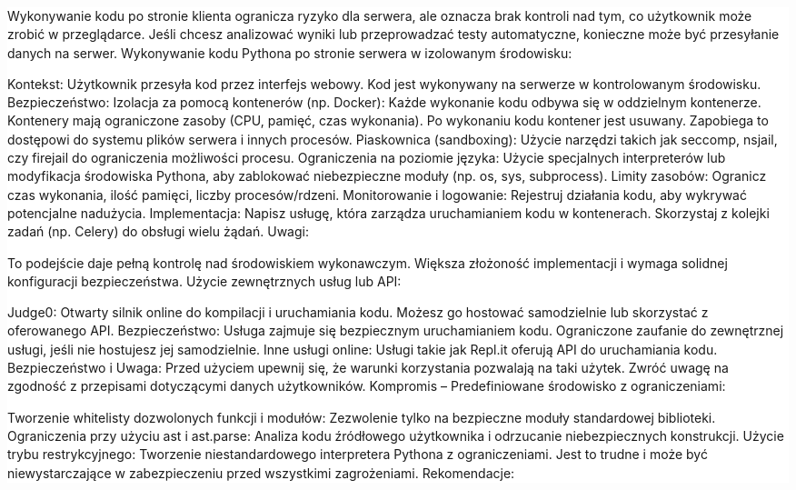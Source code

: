 Wykonywanie kodu po stronie klienta ogranicza ryzyko dla serwera, ale oznacza brak kontroli nad tym, co użytkownik może zrobić w przeglądarce.
Jeśli chcesz analizować wyniki lub przeprowadzać testy automatyczne, konieczne może być przesyłanie danych na serwer.
Wykonywanie kodu Pythona po stronie serwera w izolowanym środowisku:

Kontekst:
Użytkownik przesyła kod przez interfejs webowy.
Kod jest wykonywany na serwerze w kontrolowanym środowisku.
Bezpieczeństwo:
Izolacja za pomocą kontenerów (np. Docker):
Każde wykonanie kodu odbywa się w oddzielnym kontenerze.
Kontenery mają ograniczone zasoby (CPU, pamięć, czas wykonania).
Po wykonaniu kodu kontener jest usuwany.
Zapobiega to dostępowi do systemu plików serwera i innych procesów.
Piaskownica (sandboxing):
Użycie narzędzi takich jak seccomp, nsjail, czy firejail do ograniczenia możliwości procesu.
Ograniczenia na poziomie języka:
Użycie specjalnych interpreterów lub modyfikacja środowiska Pythona, aby zablokować niebezpieczne moduły (np. os, sys, subprocess).
Limity zasobów:
Ogranicz czas wykonania, ilość pamięci, liczby procesów/rdzeni.
Monitorowanie i logowanie:
Rejestruj działania kodu, aby wykrywać potencjalne nadużycia.
Implementacja:
Napisz usługę, która zarządza uruchamianiem kodu w kontenerach.
Skorzystaj z kolejki zadań (np. Celery) do obsługi wielu żądań.
Uwagi:

To podejście daje pełną kontrolę nad środowiskiem wykonawczym.
Większa złożoność implementacji i wymaga solidnej konfiguracji bezpieczeństwa.
Użycie zewnętrznych usług lub API:

Judge0:
Otwarty silnik online do kompilacji i uruchamiania kodu.
Możesz go hostować samodzielnie lub skorzystać z oferowanego API.
Bezpieczeństwo:
Usługa zajmuje się bezpiecznym uruchamianiem kodu.
Ograniczone zaufanie do zewnętrznej usługi, jeśli nie hostujesz jej samodzielnie.
Inne usługi online:
Usługi takie jak Repl.it oferują API do uruchamiania kodu.
Bezpieczeństwo i Uwaga:
Przed użyciem upewnij się, że warunki korzystania pozwalają na taki użytek.
Zwróć uwagę na zgodność z przepisami dotyczącymi danych użytkowników.
Kompromis – Predefiniowane środowisko z ograniczeniami:

Tworzenie whitelisty dozwolonych funkcji i modułów:
Zezwolenie tylko na bezpieczne moduły standardowej biblioteki.
Ograniczenia przy użyciu ast i ast.parse:
Analiza kodu źródłowego użytkownika i odrzucanie niebezpiecznych konstrukcji.
Użycie trybu restrykcyjnego:
Tworzenie niestandardowego interpretera Pythona z ograniczeniami.
Jest to trudne i może być niewystarczające w zabezpieczeniu przed wszystkimi zagrożeniami.
Rekomendacje:
